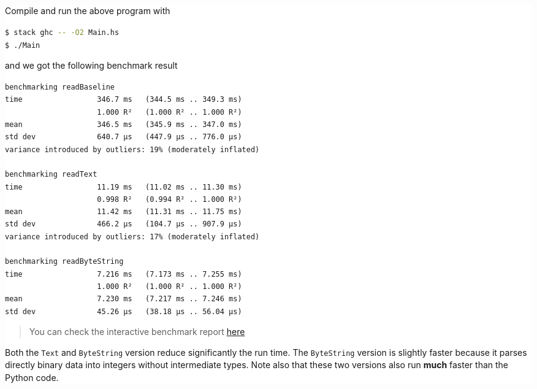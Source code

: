 Compile and run the above program with

```bash
$ stack ghc -- -O2 Main.hs
$ ./Main
```

and we got the following benchmark result

```
benchmarking readBaseline
time                 346.7 ms   (344.5 ms .. 349.3 ms)
                     1.000 R²   (1.000 R² .. 1.000 R²)
mean                 346.5 ms   (345.9 ms .. 347.0 ms)
std dev              640.7 μs   (447.9 μs .. 776.0 μs)
variance introduced by outliers: 19% (moderately inflated)

benchmarking readText
time                 11.19 ms   (11.02 ms .. 11.30 ms)
                     0.998 R²   (0.994 R² .. 1.000 R²)
mean                 11.42 ms   (11.31 ms .. 11.75 ms)
std dev              466.2 μs   (104.7 μs .. 907.9 μs)
variance introduced by outliers: 17% (moderately inflated)

benchmarking readByteString
time                 7.216 ms   (7.173 ms .. 7.255 ms)
                     1.000 R²   (1.000 R² .. 1.000 R²)
mean                 7.230 ms   (7.217 ms .. 7.246 ms)
std dev              45.26 μs   (38.18 μs .. 56.04 μs)
```

> You can check the interactive benchmark report [here](/files/benchmark-reading-ints.html)

Both the `Text` and `ByteString` version reduce significantly the run time.
The `ByteString` version is slightly faster because it parses directly binary data
into integers without intermediate types.
Note also that these two versions also run **much** faster than the Python code.
